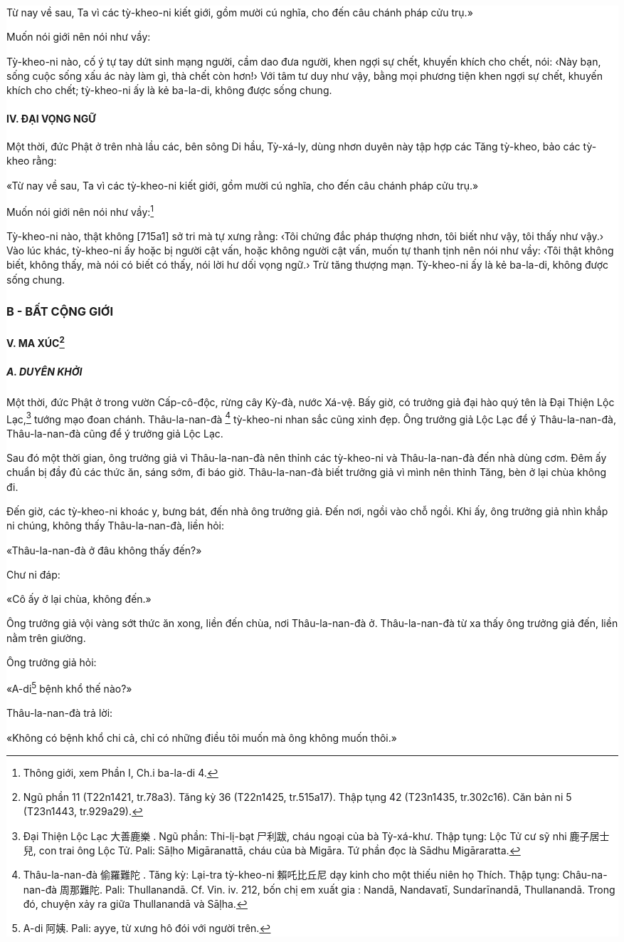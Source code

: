 Từ nay về sau, Ta vì các tỳ-kheo-ni kiết giới, gồm mười cú nghĩa, cho đến câu chánh pháp cửu trụ.»  

Muốn nói giới nên nói như vầy:  

Tỳ-kheo-ni nào, cố ý tự tay dứt sinh mạng người, cầm dao đưa người, khen ngợi sự chết, khuyến khích cho chết, nói: ‹Này bạn, sống cuộc sống xấu ác này làm gì, thà chết còn hơn!› Với tâm tư duy như vậy, bằng mọi phương tiện khen ngợi sự chết, khuyến khích cho chết; tỳ-kheo-ni ấy là kẻ ba-la-di, không được sống chung. 

#### IV. ĐẠI VỌNG NGỮ

Một thời, đức Phật ở trên nhà lầu các, bên sông Di hầu, Tỳ-xá-ly, dùng nhơn duyên này tập hợp các Tăng tỳ-kheo, bảo các tỳ-kheo rằng:  

«Từ nay về sau, Ta vì các tỳ-kheo-ni kiết giới, gồm mười cú nghĩa, cho đến câu chánh pháp cửu trụ.»  

Muốn nói giới nên nói như vầy:[^15]  

Tỳ-kheo-ni nào, thật không \[715a1\] sở tri mà tự xưng rằng: ‹Tôi chứng đắc pháp thượng nhơn, tôi biết như vậy, tôi thấy như vậy.› Vào lúc khác, tỳ-kheo-ni ấy hoặc bị người cật vấn, hoặc không người cật vấn, muốn tự thanh tịnh nên nói như vầy: ‹Tôi thật không biết, không thấy, mà nói có biết có thấy, nói lời hư dối vọng ngữ.› Trừ tăng thượng mạn. Tỳ-kheo-ni ấy là kẻ ba-la-di, không được sống chung. 

### B - BẤT CỘNG GIỚI

#### V. MA XÚC[^16]

##### A. DUYÊN KHỞI

Một thời, đức Phật ở trong vườn Cấp-cô-độc, rừng cây Kỳ-đà, nước Xá-vệ. Bấy giờ, có trưởng giả đại hào quý tên là Đại Thiện Lộc Lạc,[^17] tướng mạo đoan chánh. Thâu-la-nan-đà [^18] tỳ-kheo-ni nhan sắc cũng xinh đẹp. Ông trưởng giả Lộc Lạc để ý Thâu-la-nan-đà, Thâu-la-nan-đà cũng để ý trưởng giả Lộc Lạc.  

Sau đó một thời gian, ông trưởng giả vì Thâu-la-nan-đà nên thỉnh các tỳ-kheo-ni và Thâu-la-nan-đà đến nhà dùng cơm. Đêm ấy chuẩn bị đầy đủ các thức ăn, sáng sớm, đi báo giờ. Thâu-la-nan-đà biết trưởng giả vì mình nên thỉnh Tăng, bèn ở lại chùa không đi.  

Đến giờ, các tỳ-kheo-ni khoác y, bưng bát, đến nhà ông trưởng giả. Đến nơi, ngồi vào chỗ ngồi. Khi ấy, ông trưởng giả nhìn khắp ni chúng, không thấy Thâu-la-nan-đà, liền hỏi:  

«Thâu-la-nan-đà ở đâu không thấy đến?»  

Chư ni đáp:  

«Cô ấy ở lại chùa, không đến.»  

Ông trưởng giả vội vàng sớt thức ăn xong, liền đến chùa, nơi Thâu-la-nan-đà ở. Thâu-la-nan-đà từ xa thấy ông trưởng giả đến, liền nằm trên giường.  

Ông trưởng giả hỏi:  

«A-di[^19] bệnh khổ thế nào?»  

Thâu-la-nan-đà trả lời:  

«Không có bệnh khổ chi cả, chỉ có những điều tôi muốn mà ông không muốn thôi.»  


[^1]: Bản Hán, quyển 22 (T22n1428, tr.714a1). Ngũ phần 11 (T22n1421, tr.77b27): Phần II. Ni luật. Tăng kỳ 36 (T22n1425, tr.514a25). Thập tụng 42 (T23n1435, tr.302c15): Ni luật. Căn bản Thuyết nhất thiết hữu bộ Bí–xô-ni tỳ nại da (vt. Căn-bản ni) 1 (T23n1443, tr.907a1). Pali: Bhikkhunīvibhaṅga, Vin. iv. 206. Các bộ đều có 8 điều. Trong đó, 4 điều thuộc thông giới. Những học xứ, tuy duyên khởi từ tỳ-kheo, chung cho cả hai bộ. Duyên khởi, giới tướng, giải thích từ ngữ, của những học xứ này đại thể giống nhau. Xem Phần I, các điều liên hệ. Các thông giới sẽ được đánh dấu hoa thị (\*).  
[^2]: Thông giới. Các bộ trong Hán tạng đều có nguyên nhân kết, và giới văn của 4 thông giới. Thập tụng và Luật Pali không có giới văn của 4 thông giới này.  
[^3]: Lâu các giảng đường 樓閣講堂. Ngôi nhà sàn dùng làm nhà hội. Trên kia, có chỗ (tr. 577b13) dịch là Cao các giảng đường 高閣講堂.  
[^4]: Xem Phần I, Ch.i ba-la-di 1, do nguyên nhân Tu-đề-na, Phật kết giới cho tỳ-kheo. Nhân đó, kết giới luôn cho tỳ-kheo-ni. Có 4 ba-la-di là thông giới, chung cho cả hai bộ. Bốn điều riêng biệt cho tỳ-kheo-ni gọi là «bất cộng giới.»  
[^5]: Xem cht. 31, Phần I, Ch.i ba-la-di 1.  
[^6]: Ngũ phần, Ưu-ba-li hỏi Phật: «Thế Tôn đã kết giới cho tỳ-kheo… Được áp dụng cho một, hay cả hai bộ Tăng?» Phật đáp: «Cho cả hai bộ… tỳ-kheo-ni, cùng với các tỳ-kheo-ni đồng giới… phạm bất tịnh hạnh … » (xem Phần Một, Ch.i ba-la-di 1).  
[^7]: Thiện lai tỳ-kheo-ni 善來比丘尼. Pali (Vin. iv. 214): ehi bhikkhunī. Trong các nguyên nhân đắc giới, không có trường hợp tỳ-kheo-ni thiện lai. Xem Phần III, Chương i. Thọ giới.  
[^8]: Xem cht. 51, Phần I, Ch. i ba-la-di 1.  
[^9]: Xem cht. 52, ibid.  
[^10]: Đệ lục cú. Tổ hợp 3 giai đoạn hành dâm cùng với cảm thọ hay không cảm thọ lạc, thành 6 trường hợp phân biệt.  
[^11]: Các bản Tống Nguyên Minh không có từ ni.  
[^12]: Nguyên nhân bởi tỳ-kheo Đàn-ni-ca; xem Phần I, Ch.i ba-la-di 2 & cht. 59.  
[^13]: Thông giới cho cả hai bộ. Xem Phần I, Ch.i ba-la-di 2.  
[^14]: Thông giới cho cả hai bộ, xem Phần I, Ch.i ba-la-di 3.  
[^15]: Thông giới, xem Phần I, Ch.i ba-la-di 4.  
[^16]: Ngũ phần 11 (T22n1421, tr.78a3). Tăng kỳ 36 (T22n1425, tr.515a17). Thập tụng 42 (T23n1435, tr.302c16). Căn bản ni 5 (T23n1443, tr.929a29).  
[^17]: Đại Thiện Lộc Lạc 大善鹿樂 . Ngũ phần: Thi-lị-bạt 尸利跋, cháu ngoại của bà Tỳ-xá-khư. Thập tụng: Lộc Tử cư sỹ nhi 鹿子居士兒, con trai ông Lộc Tử. Pali: Sāḷho Migāranattā, cháu của bà Migāra. Tứ phần đọc là Sādhu Migāraratta.  
[^18]: Thâu-la-nan-đà 偷羅難陀 . Tăng kỳ: Lại-tra tỳ-kheo-ni 賴吒比丘尼 dạy kinh cho một thiếu niên họ Thích. Thập tụng: Châu-na-nan-đà 周那難陀. Pali: Thullanandā. Cf. Vin. iv. 212, bốn chị em xuất gia : Nandā, Nandavatī, Sundarīnandā, Thullanandā. Trong đó, chuyện xảy ra giữa Thullanandā và Sāḷha.  
[^19]: A-di 阿姨. Pali: ayye, từ xưng hô đói với người trên.  
[^20]: Ngũ phần, Thập tụng: từ chân tóc trở xuống, từ đầu gối trở lên. Tăng kỳ: từ bờ vai (giải thích: từ vú) trở xuống, từ đầu gối trở lên (giải thích: đến rốn). Căn bản: từ con mắt trở xuống, từ đầu gối trở lên. Pali: adhakkhakaṃ ubbhajāṇumaṇḍalaṃ, từ xương cổ (xương đòn gánh) trở xuống, đầu gối trở lên.  
[^21]: Pali: ubbhajānumaṇḍalikā ti, «vì xúc chạm từ đầu gối trở lên.»  
[^22]: Ngũ phần: dục thạnh biến tâm 欲盛變心. Xem cht. 18, Phần I, Ch. ii tăng-già-bà-thi-sa 2. Thập tụng: lậu tâm 漏心.  
[^23]: Hán: tróc ma 捉摩, khiên 牽, thôi 推, nghịch ma 逆摩, thuận ma 順摩, cử 舉, hạ 下, tróc 捉, nại 捺.  
[^24]: Tróc ma 捉摩 .  
[^25]: Nại 捺 , lấy ngón tay đè, ấn xuống.  
[^26]: Cf. Pali: adhakkhakaṃ ubhajānumaṇḍalaṃ āmasanaṃ vā parāmasanaṃ vā gahanaṃ chupanaṃ vā paṭipīḷanaṃ vā sādiyeyyāti, «… thuận tình cho vuốt ngược, vuốt xuôi, ôm ghì, sờ mó hay ép sát, từ xương cổ trở xuống và từ đầu gối trở lên…» Xem thêm, Phần I, Ch.ii tăng-già-bà-thi-sa & cht. 20-25.  
[^27]: Xem Phần I, Ch. ii Tăng-già-bà-thi-sa 2, «Ma xúc giới.»  
[^28]: Sa-lâu Lộc Lạc 沙樓鹿樂 . Cùng nhân vật như trên, Đại Thiện Lộc Lạc , nhưng âm nghĩa có khác. Pali: Sāḷha Migāranatta; Hán đọc là Sādhu Migāraratta.  
[^29]: Tăng kỳ: «cùng đứng nói chuỵên trong tầm tay với.»  
[^30]: Pali: aṭṭhavatthukā, «vì phạm tám sự .» Tăng kỳ, không có câu này. Thập tụng: «Biểu lộ tướng tham trước bằng tám việc này.» Căn bản ni: «Cùng nhau lãnh thọ tám việc như vậy.»  
[^31]: Ngũ phần: nắm tay, nắm từ cùi chõ về trước.  
[^32]: Tám sự, theo Ngũ phần (T22n1428, tr.716a28): nắm tay, nắm áo, cùng đi, cùng đứng, cùng nói, cùng ngồi một chỗ, thân thể cọ sát nhau. Thập tụng (T23n1435, tr.303c20): cho nắm tay; cho nắm áo; cùng đứng; cúng nói; cùng hẹn; vào chỗ khuất; chờ đàn ông đến; trao thân như nữ bạch y. Căn bản ni (T23n1443, tr.930c13): 1. trạo cử; 2. đùa giỡn; 3. cười cợt; 4. chỉ định chỗ; 5. hẹn giờ; 6. ước tín hiệu; 7. đi đến chỗ đàn ông; 8. cùng ở chỗ có thể hành sự. Pali: hatthaggahaṇaṃ, cho nắm tay, saṅghāṭi-kaṇṇaggahaṇaṃ, cho nắm vạt áo tăng-già-lê, santiṭṭheyya (…purissa hatthapāse), đứng (trong tầm tay với của đàn ông), sallapeyya (…purissa hatthapāse), nói chuyện (trong tầm tay với…), saṅketam vā gaccheyya, đi đến chỗ hẹn, purissa vā abbhāgamanaṃ, cho đàn ông đến gần, channaṃ vā anupavíeyya, đi theo vào chỗ khuất, kāyaṃ vā tadatthāya upasaṃhareyya, trao thân cho mục đích ấy.  
[^33]: Ngũ phần (T22n1421, tr.78b20): mỗi việc riêng biệt, phạm thâu-lan-giá. Phạm bảy việc, dù đã sám hối tùy mỗi việc; khi phạm đến việc thứ tám, đủ cả tám việc, ba-la-di.  
[^34]: Tuỳ trường hợp: hoặc tăng-già-bà-thi-sa, hoặc ba-dật-đề.  
[^35]: Giống nhau các câu trên; chỉ khác: cùng chung chỗ, cùng đứng, cùng nói, cùng đi.  
[^36]: Ngũ phần (T22n1421, tr.79a1), ba-la-di thứ tám.  
[^37]: Xem cht. 12 trên.  
[^38]: Để-xá-nan-đà 坻舍難陀 . Pali: Sundarīnandā; xem cht. 12 trên. Thập tụng: hai chị em, tỳ-kheo-ni Di-đa-la 彌多羅 phạm giới dâm; em gái là tỳ-kheo-ni Di-đế-lệ 彌帝隸, thanh tịnh, biết nhưng dấu tội cho chị.  
[^39]: Tăng giá 僧遮 ; giới văn lần sau không có.  
[^40]: Bất tự phát lồ 不自發露 , trên kia: bất tự cử 不自舉. Pali: nevattanā paṭicodeyya, chính mình đã không buộc tội.  
[^41]: Giới văn trên kia không có. Pali: sā ṭithā vā assa cutā vā, cô ấy vẫn tồn tại, hay đã chết; giải thích: ṭhitā (trụ, hay tồn tại), nghĩa là vẫn nguyên giới tính (salliṅge ṭhitā vuccati). Cf. Ngũ phần: nhược tại 若在. Thập tụng: nhược trụ 若住, giải thích: trụ trong pháp bạch y (hoàn tục).  
[^42]: Có sự bất nhất trong bản dịch Hán, hai đoạn văn trong hai lần kết giới không đồng nhất.- Ngũ phần, thêm các yếu tố: nhược tại 若在, vẫn còn đó; nhược viễn hành 若遠行, đi xa; và nhược hình biến 若形變, thay đổi giới tính (khi đó mất giới tỳ-kheo-ni).  
[^43]: Đại chúng , nhóm người, đông nhưng không thành Tăng. Pali: gana.  
[^44]: Từ ngữ được giải thích không có trong giới văn lần hai; có trong lần đầu.  
[^45]: Ngũ phần, ba la di thứ 7.  
[^46]: Cf. Phần I, Ch.ii Tăng-già-bà-thi-sa 13.- Ngũ phần: Xiển-đà bị Tăng tác yết-ma bất kiến tội (ngoan cố không chịu nhận tội, bị Tăng xả trí ). Tăng kỳ: bất kiến tội cử yết-ma 不見罪舉羯磨. Thập tụng: Ca-lưu-la Đề-xá 迦留羅提舍 bị Tăng tác yết-ma bất kiến tẫn 不見擯. Pali: Tỳ-kheo Ariṭṭha bị Tăng xả trí (samaggena saṅghena ukkhitta). Cf. Phần I, Ch.v Ba-dật-đề 68; Pali, Pāc. lxix.  
[^47]: Uý-thứ 尉次 . Ngũ phần: Xiển-đà có em gái là tỳ-kheo-ni Ưu-ta 優蹉. Tăng kỳ: Xiển-đà có mẹ 闡陀母 là tỳ-kheo-ni bênh vực chống lại Tăng. Thập tụng: Tỳ-kheo Ca-lưu-la Đề-xá 迦留羅提舍 bị Tăng tác yết-ma bất kiến tẫn 不見擯 (bị xả trí , vì không nhận tội); có 7 cô em gái đều là tỳ-kheo-ni tùy thuận chống lại Tăng.  
[^48]: Pali: ukkhittānuvattikā, đi theo người bị Tăng xả trí .  
[^49]: Ngũ phần: bất cộng trú, bất cộng sự, bất cộng ngữ 不共住不共事不共語.  
[^50]: Thập tụng: đối với tỳ-kheo bị Tăng xả trí , Tăng tỳ-kheo-ni tác yết-ma không cung kính: tỳ-kheo sẽ không lễ bái, không cúng dường, không nói chuyện với tỳ-kheo ấy.  